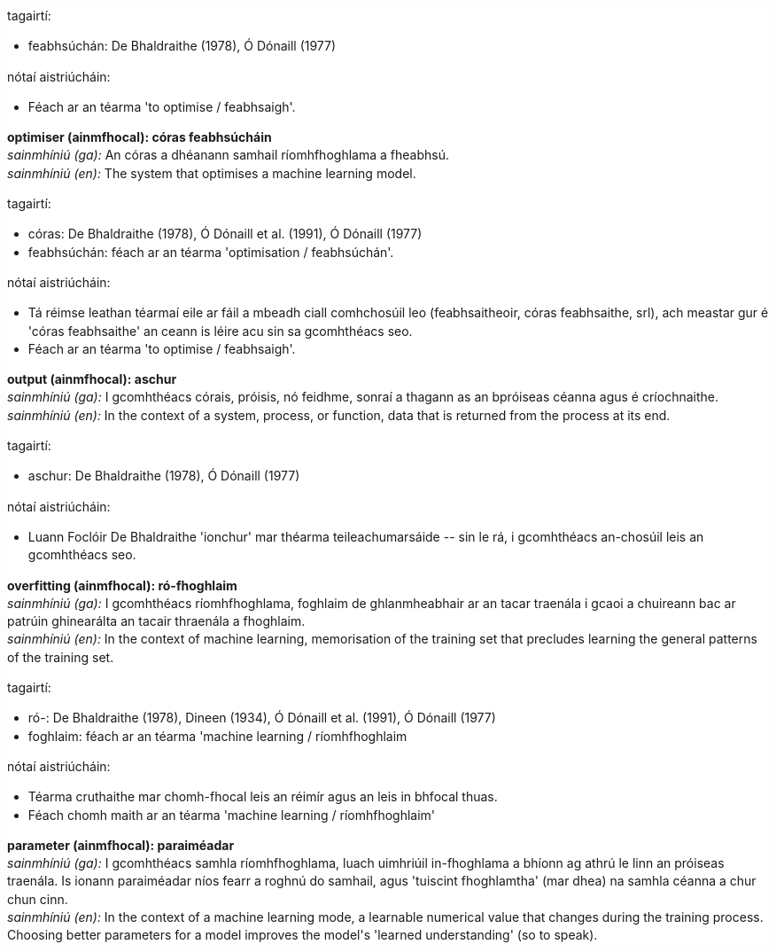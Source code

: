 tagairtí:
- feabhsúchán: De Bhaldraithe (1978), Ó Dónaill (1977)

nótaí aistriúcháin:
- Féach ar an téarma 'to optimise / feabhsaigh'.


**optimiser (ainmfhocal): córas feabhsúcháin**<br>
*sainmhíniú (ga):* An córas a dhéanann samhail ríomhfhoghlama a fheabhsú.<br>
*sainmhíniú (en):* The system that optimises a machine learning model.

tagairtí:
- córas: De Bhaldraithe (1978), Ó Dónaill et al. (1991), Ó Dónaill (1977)
- feabhsúchán: féach ar an téarma 'optimisation / feabhsúchán'.

nótaí aistriúcháin:
- Tá réimse leathan téarmaí eile ar fáil a mbeadh ciall comhchosúil leo (feabhsaitheoir, córas feabhsaithe, srl), ach meastar gur é 'córas feabhsaithe' an ceann is léire acu sin sa gcomhthéacs seo.
- Féach ar an téarma 'to optimise / feabhsaigh'.


**output (ainmfhocal): aschur**<br>
*sainmhíniú (ga):* I gcomhthéacs córais, próisis, nó feidhme, sonraí a thagann as an bpróiseas céanna agus é críochnaithe.<br>
*sainmhíniú (en):* In the context of a system, process, or function, data that is returned from the process at its end.

tagairtí:
- aschur: De Bhaldraithe (1978), Ó Dónaill (1977)

nótaí aistriúcháin:
- Luann Foclóir De Bhaldraithe 'ionchur' mar théarma teileachumarsáide -- sin le rá, i gcomhthéacs an-chosúil leis an gcomhthéacs seo.


**overfitting (ainmfhocal): ró-fhoghlaim**<br>
*sainmhíniú (ga):* I gcomhthéacs ríomhfhoghlama, foghlaim de ghlanmheabhair ar an tacar traenála i gcaoi a chuireann bac ar patrúin ghinearálta an tacair thraenála a fhoghlaim.<br>
*sainmhíniú (en):* In the context of machine learning, memorisation of the training set that precludes learning the general patterns of the training set.

tagairtí:
- ró-: De Bhaldraithe (1978), Dineen (1934), Ó Dónaill et al. (1991), Ó Dónaill (1977)
- foghlaim: féach ar an téarma 'machine learning / ríomhfhoghlaim

nótaí aistriúcháin:
- Téarma cruthaithe mar chomh-fhocal leis an réimír agus an leis in bhfocal thuas.
- Féach chomh maith ar an téarma 'machine learning / ríomhfhoghlaim'


**parameter (ainmfhocal): paraiméadar**<br>
*sainmhíniú (ga):* I gcomhthéacs samhla ríomhfhoghlama, luach uimhriúil in-fhoghlama a bhíonn ag athrú le linn an próiseas traenála. Is ionann paraiméadar níos fearr a roghnú do samhail, agus 'tuiscint fhoghlamtha' (mar dhea) na samhla céanna a chur chun cinn.<br>
*sainmhíniú (en):* In the context of a machine learning mode, a learnable numerical value that changes during the training process. Choosing better parameters for a model improves the model's 'learned understanding' (so to speak).
